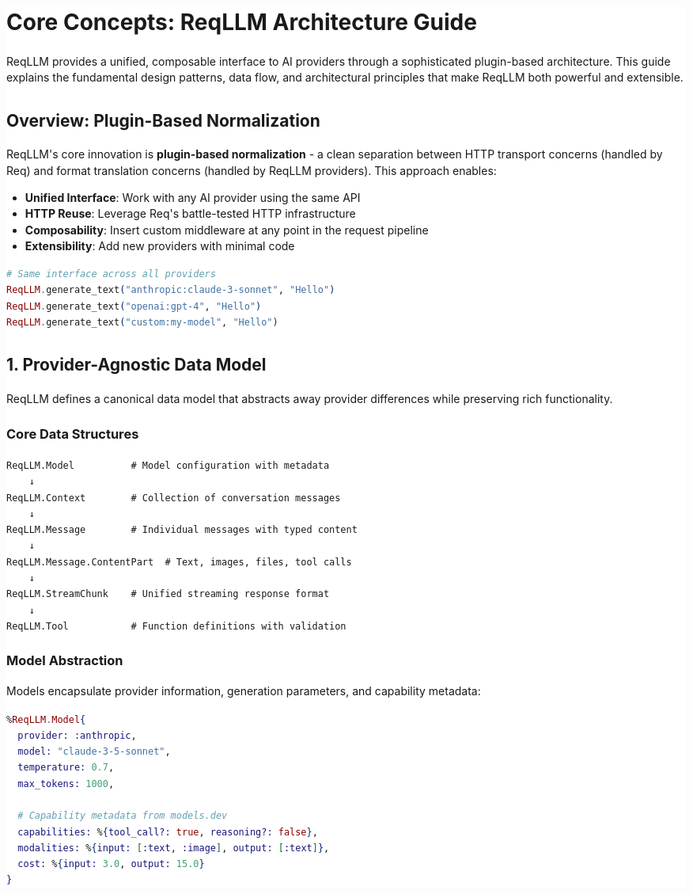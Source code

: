 # Core Concepts: ReqLLM Architecture Guide

ReqLLM provides a unified, composable interface to AI providers through a sophisticated plugin-based architecture. This guide explains the fundamental design patterns, data flow, and architectural principles that make ReqLLM both powerful and extensible.

## Overview: Plugin-Based Normalization

ReqLLM's core innovation is **plugin-based normalization** - a clean separation between HTTP transport concerns (handled by Req) and format translation concerns (handled by ReqLLM providers). This approach enables:

- **Unified Interface**: Work with any AI provider using the same API
- **HTTP Reuse**: Leverage Req's battle-tested HTTP infrastructure
- **Composability**: Insert custom middleware at any point in the request pipeline
- **Extensibility**: Add new providers with minimal code

```elixir
# Same interface across all providers
ReqLLM.generate_text("anthropic:claude-3-sonnet", "Hello")
ReqLLM.generate_text("openai:gpt-4", "Hello")
ReqLLM.generate_text("custom:my-model", "Hello")
```

## 1. Provider-Agnostic Data Model

ReqLLM defines a canonical data model that abstracts away provider differences while preserving rich functionality.

### Core Data Structures

```
ReqLLM.Model          # Model configuration with metadata
    ↓
ReqLLM.Context        # Collection of conversation messages  
    ↓
ReqLLM.Message        # Individual messages with typed content
    ↓
ReqLLM.Message.ContentPart  # Text, images, files, tool calls
    ↓
ReqLLM.StreamChunk    # Unified streaming response format
    ↓
ReqLLM.Tool           # Function definitions with validation
```

### Model Abstraction

Models encapsulate provider information, generation parameters, and capability metadata:

```elixir
%ReqLLM.Model{
  provider: :anthropic,
  model: "claude-3-5-sonnet",
  temperature: 0.7,
  max_tokens: 1000,
  
  # Capability metadata from models.dev
  capabilities: %{tool_call?: true, reasoning?: false},
  modalities: %{input: [:text, :image], output: [:text]},
  cost: %{input: 3.0, output: 15.0}
}
```
